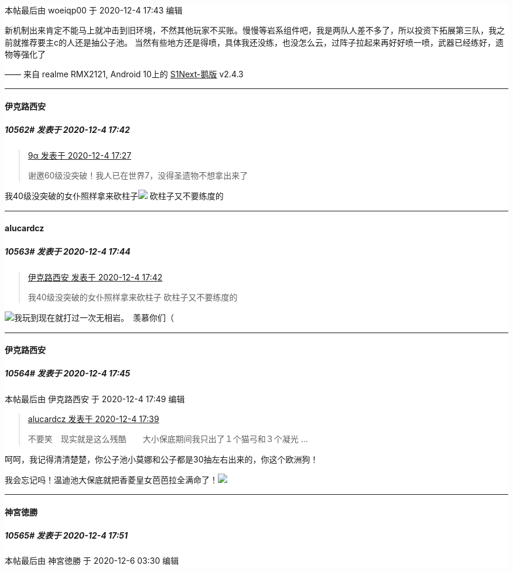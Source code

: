 
 本帖最后由 woeiqp00 于 2020-12-4 17:43 编辑 

新机制出来肯定不能马上就冲击到旧环境，不然其他玩家不买账。慢慢等岩系组件吧，我是两队人差不多了，所以投资下拓展第三队，我之前就推荐要主c的人还是抽公子池。
当然有些地方还是得喷，具体我还没练，也没怎么云，过阵子拉起来再好好喷一喷，武器已经练好，遗物等强化了

—— 来自 realme RMX2121, Android 10上的 [S1Next-鹅版](https://github.com/ykrank/S1-Next/releases) v2.4.3


-----

####  伊克路西安  
##### 10562#       发表于 2020-12-4 17:42


<blockquote><a href="httphttps://bbs.saraba1st.com/2b/forum.php?mod=redirect&amp;goto=findpost&amp;pid=49610074&amp;ptid=1959892" target="_blank">9α 发表于 2020-12-4 17:27</a>

谢邀60级没突破！我人已在世界7，没得圣遗物不想拿出来了</blockquote>
我40级没突破的女仆照样拿来砍柱子<img src="https://static.saraba1st.com/image/smiley/face2017/067.png" referrerpolicy="no-referrer"> 砍柱子又不要练度的


-----

####  alucardcz  
##### 10563#       发表于 2020-12-4 17:44


<blockquote><a href="httphttps://bbs.saraba1st.com/2b/forum.php?mod=redirect&amp;goto=findpost&amp;pid=49610269&amp;ptid=1959892" target="_blank">伊克路西安 发表于 2020-12-4 17:42</a>

我40级没突破的女仆照样拿来砍柱子 砍柱子又不要练度的</blockquote>
<img src="https://static.saraba1st.com/image/smiley/face2017/067.png" referrerpolicy="no-referrer">我玩到现在就打过一次无相岩。　羡慕你们（


-----

####  伊克路西安  
##### 10564#       发表于 2020-12-4 17:45


 本帖最后由 伊克路西安 于 2020-12-4 17:49 编辑 
<blockquote><a href="httphttps://bbs.saraba1st.com/2b/forum.php?mod=redirect&amp;goto=findpost&amp;pid=49610241&amp;ptid=1959892" target="_blank">alucardcz 发表于 2020-12-4 17:39</a>

不要笑　现实就是这么残酷　　大小保底期间我只出了１个猫弓和３个凝光 ...</blockquote>
呵呵，我记得清清楚楚，你公子池小莫娜和公子都是30抽左右出来的，你这个欧洲狗！

我会忘记吗！温迪池大保底就把香菱皇女芭芭拉全满命了！<img src="https://static.saraba1st.com/image/smiley/face2017/067.png" referrerpolicy="no-referrer">


-----

####  神宮徳勝  
##### 10565#       发表于 2020-12-4 17:51


 本帖最后由 神宮徳勝 于 2020-12-6 03:30 编辑 
